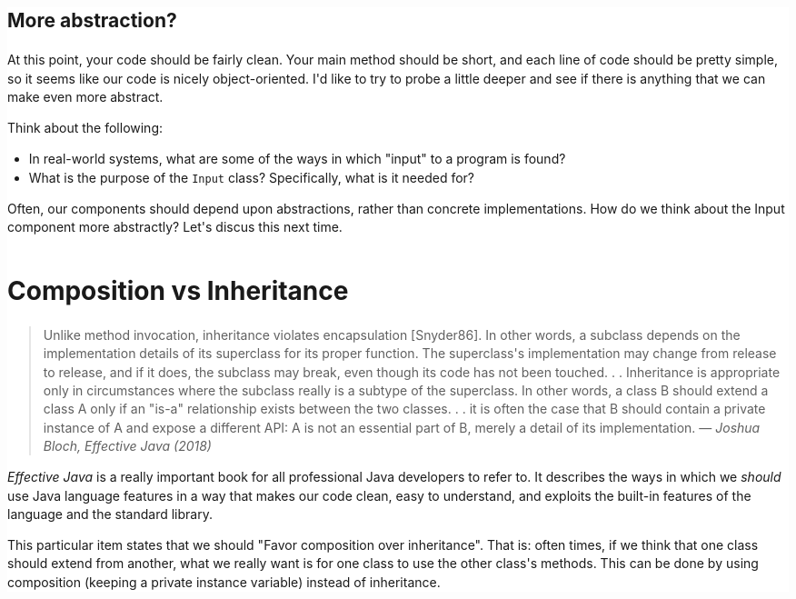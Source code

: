 ## More abstraction?

At this point, your code should be fairly clean. Your main method should be short, and each line of code should be pretty simple, so it seems like our code is nicely object-oriented. I'd like to try to probe a little deeper and see if there is anything that we can make even more abstract.

Think about the following:

* In real-world systems, what are some of the ways in which "input" to a program is found?
* What is the purpose of the `Input` class? Specifically, what is it needed for?

Often, our components should depend upon abstractions, rather than concrete implementations. How do we think about the Input component more abstractly? Let's discus this next time.

# Composition vs Inheritance

> Unlike method invocation, inheritance violates encapsulation [Snyder86]. In other words, a subclass depends on the implementation details of its superclass for its proper function. The superclass's implementation may change from release to release, and if it does, the subclass may break, even though its code has not been touched. . .  Inheritance is appropriate only in circumstances where the subclass really is a subtype of the superclass. In other words, a class B should extend a class A only if an "is-a" relationship exists between the two classes. . . it is often the case that B should contain a private instance of A and expose a different API: A is not an essential part of B, merely a detail of its implementation.
> &mdash; <cite>Joshua Bloch, Effective Java (2018)</cite>

*Effective Java* is a really important book for all professional Java developers to refer to. It describes the ways in which we *should* use Java language features in a way that makes our code clean, easy to understand, and exploits the built-in features of the language and the standard library.

This particular item states that we should "Favor composition over inheritance". That is: often times, if we think that one class should extend from another, what we really want is for one class to use the other class's methods. This can be done by using composition (keeping a private instance variable) instead of inheritance.
